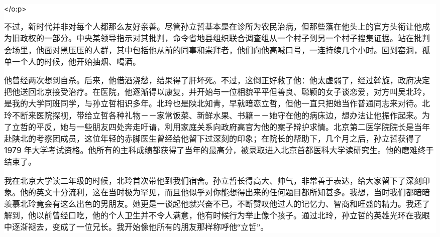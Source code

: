    </o:p>
  </font>
 </p>
 <p class="MsoNormal">
  <o:p>
   <font size="3">
   </font>
  </o:p>
 </p>
 <p class="MsoNormal">
  <font size="3">
   <span lang="ZH-CN" style="font-family:宋体;mso-ascii-font-family:
Calibri;mso-ascii-theme-font:minor-latin;mso-fareast-font-family:宋体;mso-fareast-theme-font:
minor-fareast">
    不过，新时代并非对每个人都那么友好亲善。尽管孙立哲基本是在诊所为农民治病，但那些落在他头上的官方头衔让他成为旧政权的一部分。中央某领导指示对其批判，命令省地县组织联合调查组从一个村子到另一个村子搜集证据。站在批判会场里，他面对黑压压的人群，其中包括他从前的同事和崇拜者，他们向他高喊口号，一连持续几个小时。回到窑洞，孤单一个人的时候，他开始抽烟、喝酒。
   </span>
   <o:p>
   </o:p>
  </font>
 </p>
 <p class="MsoNormal">
  <o:p>
   <font size="3">
   </font>
  </o:p>
 </p>
 <p class="MsoNormal">
  <font size="3">
   <span lang="ZH-CN" style="font-family:宋体;mso-ascii-font-family:
Calibri;mso-ascii-theme-font:minor-latin;mso-fareast-font-family:宋体;mso-fareast-theme-font:
minor-fareast">
    他曾经两次想到自杀。后来，他借酒浇愁，结果得了肝坏死。不过，这倒正好救了他：他太虚弱了，经过斡旋，政府决定把他送回北京接受治疗。在医院，他逐渐得以康复，并开始与一位相貌平平但善良、聪颖的女子谈恋爱，对方叫吴北玲，是我的大学同班同学，与孙立哲相识多年。北玲也是陕北知青，早就暗恋立哲，但他一直只把她当作普通同志来对待。北玲不断来医院探视，带给立哲各种礼物－－家常饭菜、新鲜水果、书籍－－她守在他的病床边，想办法让他振作起来。为了立哲的平反，她与一些朋友四处奔走吁请，利用家庭关系向政府高官为他的案子辩护求情。北京第二医学院院长是当年赴陕北的考察团成员，这位年轻的赤脚医生曾经给他留下过深刻的印象；在院长的帮助下，几个月之后，孙立哲获得了
   </span>
   1979
   <span lang="ZH-CN" style="font-family:宋体;mso-ascii-font-family:Calibri;mso-ascii-theme-font:
minor-latin;mso-fareast-font-family:宋体;mso-fareast-theme-font:minor-fareast">
    年大学考试资格。他所有的主科成绩都获得了当年的最高分，被录取进入北京首都医科大学读研究生。他的磨难终于结束了。
   </span>
   <o:p>
   </o:p>
  </font>
 </p>
 <p class="MsoNormal">
  <o:p>
   <font size="3">
   </font>
  </o:p>
 </p>
 <p class="MsoNormal">
  <font size="3">
   <span lang="ZH-CN" style="font-family:宋体;mso-ascii-font-family:
Calibri;mso-ascii-theme-font:minor-latin;mso-fareast-font-family:宋体;mso-fareast-theme-font:
minor-fareast">
    我在北京大学读二年级的时候，北玲首次带他到我们宿舍。孙立哲长得高大、帅气，非常善于表达，给大家留下了深刻印象。他的英文十分流利，这在当时极为罕见，而且他似乎对你能想得出来的任何题目都所知甚多。我想，当时我们都暗暗羡慕北玲竟会有这么出色的男朋友。她更是一谈起他就兴奋不已，不断赞叹他过人的记忆力、智商和旺盛的精力。我还了解到，他以前曾经口吃，他的个人卫生并不令人满意，他有时候行为举止像个孩子。通过北玲，孙立哲的英雄光环在我眼中逐渐褪去，变成了一位兄长。我开始像他所有的朋友那样称呼他“立哲”。
   </span>
   <o:p>
   </o:p>
  </font>